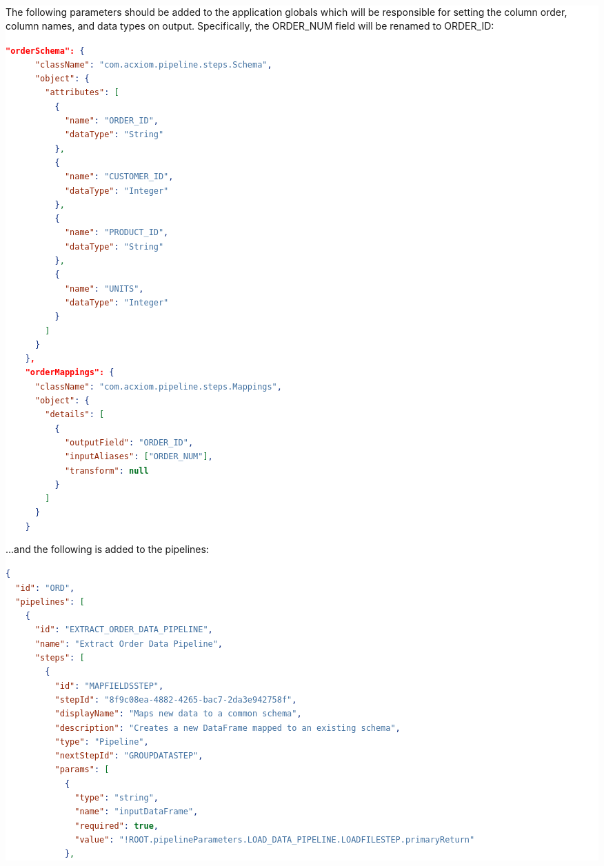 The following parameters should be added to the application globals which will be responsible for setting the column order,
column names, and data types on output.  Specifically, the ORDER_NUM field will be renamed to ORDER_ID: 
```json
"orderSchema": {
      "className": "com.acxiom.pipeline.steps.Schema",
      "object": {
        "attributes": [
          {
            "name": "ORDER_ID",
            "dataType": "String"
          },
          {
            "name": "CUSTOMER_ID",
            "dataType": "Integer"
          },
          {
            "name": "PRODUCT_ID",
            "dataType": "String"
          },
          {
            "name": "UNITS",
            "dataType": "Integer"
          }
        ]
      }
    },
    "orderMappings": {
      "className": "com.acxiom.pipeline.steps.Mappings",
      "object": {
        "details": [
          {
            "outputField": "ORDER_ID",
            "inputAliases": ["ORDER_NUM"],
            "transform": null
          }
        ]
      }
    }
```

...and the following is added to the pipelines:
```json
{
  "id": "ORD",
  "pipelines": [
    {
      "id": "EXTRACT_ORDER_DATA_PIPELINE",
      "name": "Extract Order Data Pipeline",
      "steps": [
        {
          "id": "MAPFIELDSSTEP",
          "stepId": "8f9c08ea-4882-4265-bac7-2da3e942758f",
          "displayName": "Maps new data to a common schema",
          "description": "Creates a new DataFrame mapped to an existing schema",
          "type": "Pipeline",
          "nextStepId": "GROUPDATASTEP",
          "params": [
            {
              "type": "string",
              "name": "inputDataFrame",
              "required": true,
              "value": "!ROOT.pipelineParameters.LOAD_DATA_PIPELINE.LOADFILESTEP.primaryReturn"
            },
```